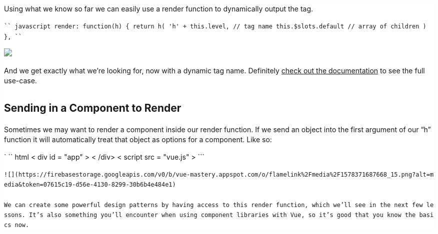 Using what we know so far we can easily use a render function to dynamically output the tag.

`
        ``
        javascript
        render: function(h) {
                return h(
                    'h' + this.level, // tag name
                    this.$slots.default // array of children
                )
            },
            ``
        `

![](https://firebasestorage.googleapis.com/v0/b/vue-mastery.appspot.com/o/flamelink%2Fmedia%2F1578371686018_14.png?alt=media&token=9558c6a0-a50a-4070-8450-43235fc4704e)

And we get exactly what we’re looking for, now with a dynamic tag name. Definitely [check out the documentation](https://vuejs.org/v2/guide/render-function.html) to see the full use-case.

## Sending in a Component to Render

Sometimes we may want to render a component inside our render function. If we send an object into the first argument of our “h” function it will automatically treat that object as options for a component. Like so:

`
        ``
        html
            <
            div id = "app" > < /div> <
            script src = "vue.js" >
    </script>
    <script>
        const GreetComponent = {
            template: '<h2>Hello There</h2>'
        }
        var app = new Vue({
            el: '#app',
            render(h) {
                return h(GreetComponent)
            }
        })
    </script>
    ```

    ![](https://firebasestorage.googleapis.com/v0/b/vue-mastery.appspot.com/o/flamelink%2Fmedia%2F1578371687668_15.png?alt=media&token=07615c19-d56e-4130-8299-30b6b4e484e1)

    We can create some powerful design patterns by having access to this render function, which we’ll see in the next few lessons. It’s also something you’ll encounter when using component libraries with Vue, so it’s good that you know the basics now.